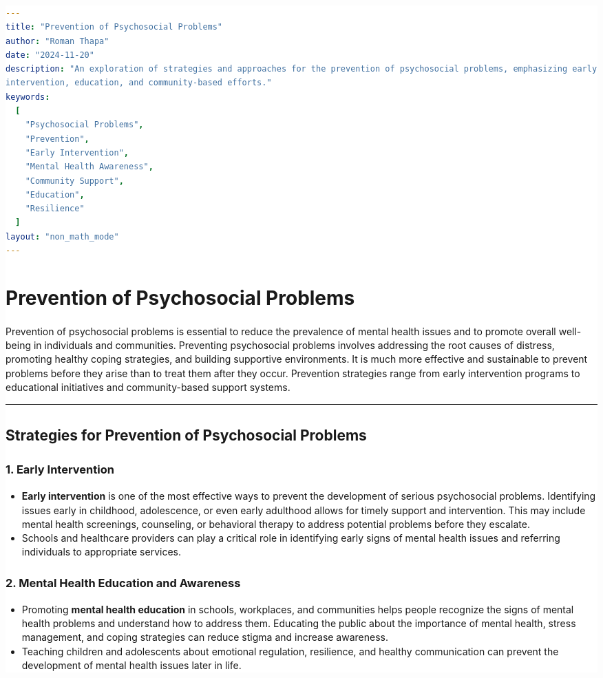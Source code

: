 ```yaml
---
title: "Prevention of Psychosocial Problems"
author: "Roman Thapa"
date: "2024-11-20"
description: "An exploration of strategies and approaches for the prevention of psychosocial problems, emphasizing early intervention, education, and community-based efforts."
keywords:
  [
    "Psychosocial Problems",
    "Prevention",
    "Early Intervention",
    "Mental Health Awareness",
    "Community Support",
    "Education",
    "Resilience"
  ]
layout: "non_math_mode"
---
```


# Prevention of Psychosocial Problems

Prevention of psychosocial problems is essential to reduce the prevalence of mental health issues and to promote overall well-being in individuals and communities. Preventing psychosocial problems involves addressing the root causes of distress, promoting healthy coping strategies, and building supportive environments. It is much more effective and sustainable to prevent problems before they arise than to treat them after they occur. Prevention strategies range from early intervention programs to educational initiatives and community-based support systems.

---

## Strategies for Prevention of Psychosocial Problems

### 1. **Early Intervention**
   - **Early intervention** is one of the most effective ways to prevent the development of serious psychosocial problems. Identifying issues early in childhood, adolescence, or even early adulthood allows for timely support and intervention. This may include mental health screenings, counseling, or behavioral therapy to address potential problems before they escalate.
   - Schools and healthcare providers can play a critical role in identifying early signs of mental health issues and referring individuals to appropriate services.

### 2. **Mental Health Education and Awareness**
   - Promoting **mental health education** in schools, workplaces, and communities helps people recognize the signs of mental health problems and understand how to address them. Educating the public about the importance of mental health, stress management, and coping strategies can reduce stigma and increase awareness.
   - Teaching children and adolescents about emotional regulation, resilience, and healthy communication can prevent the development of mental health issues later in life.
